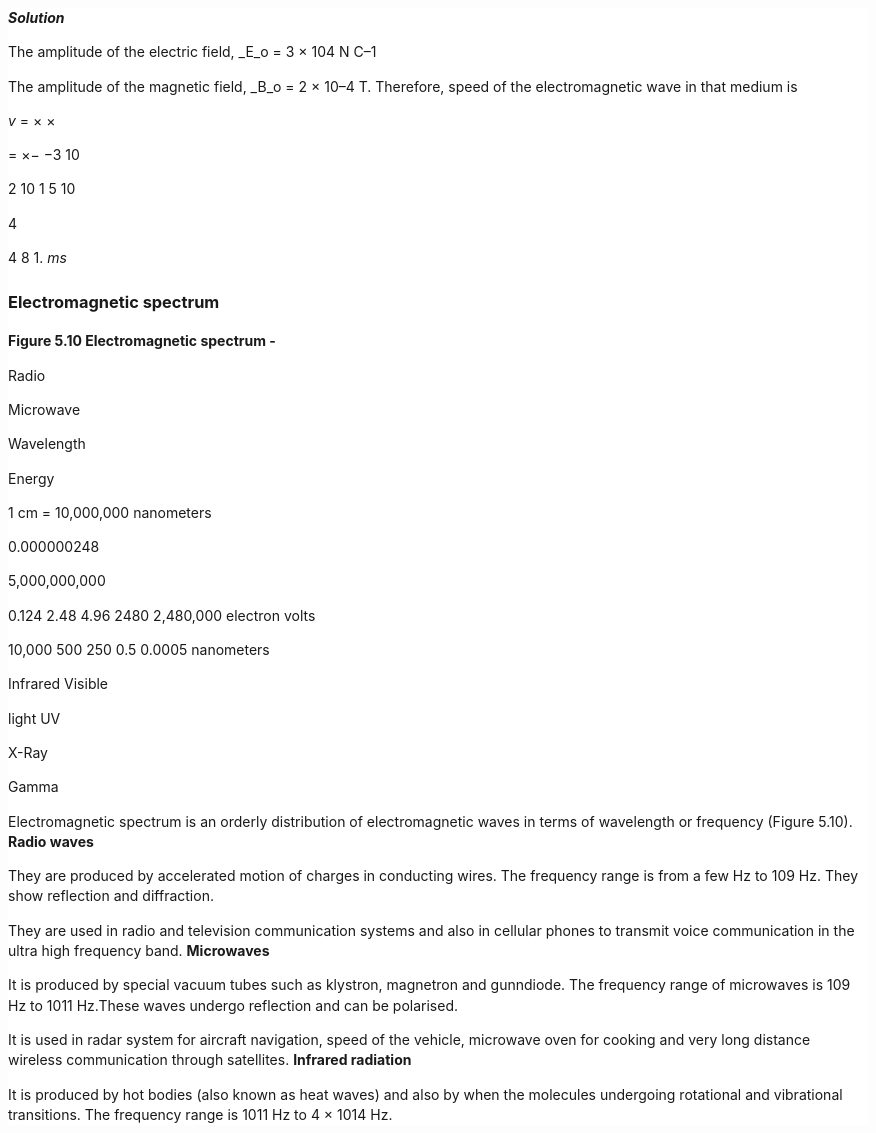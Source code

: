 **_Solution_**

The amplitude of the electric field, _E_o = 3 × 104 N C–1

The amplitude of the magnetic field, _B_o = 2 × 10–4 T. Therefore, speed of the electromagnetic wave in that medium is

_v_ \= × ×

\= ×− −3 10

2 10 1 5 10

4

4 8 1. _ms_  

### Electromagnetic spectrum

**Figure 5.10 Electromagnetic spectrum -**

Radio

Microwave

Wavelength

Energy

1 cm = 10,000,000 nanometers

0.000000248

5,000,000,000

0.124 2.48 4.96 2480 2,480,000 electron volts

10,000 500 250 0.5 0.0005 nanometers

Infrared Visible

light UV

X-Ray

Gamma

Electromagnetic spectrum is an orderly distribution of electromagnetic waves in terms of wavelength or frequency (Figure 5.10). **Radio waves**

They are produced by accelerated motion of charges in conducting wires. The frequency range is from a few Hz to 109 Hz. They show reflection and diffraction.

They are used in radio and television communication systems and also in cellular phones to transmit voice communication in the ultra high frequency band. **Microwaves**

It is produced by special vacuum tubes such as klystron, magnetron and gunndiode. The frequency range of microwaves is 109 Hz to 1011 Hz.These waves undergo reflection and can be polarised.

It is used in radar system for aircraft navigation, speed of the vehicle, microwave oven for cooking and very long distance wireless communication through satellites. **Infrared radiation**

It is produced by hot bodies (also known as heat waves) and also by when the molecules undergoing rotational and vibrational transitions. The frequency range is 1011 Hz to 4 × 1014 Hz.
